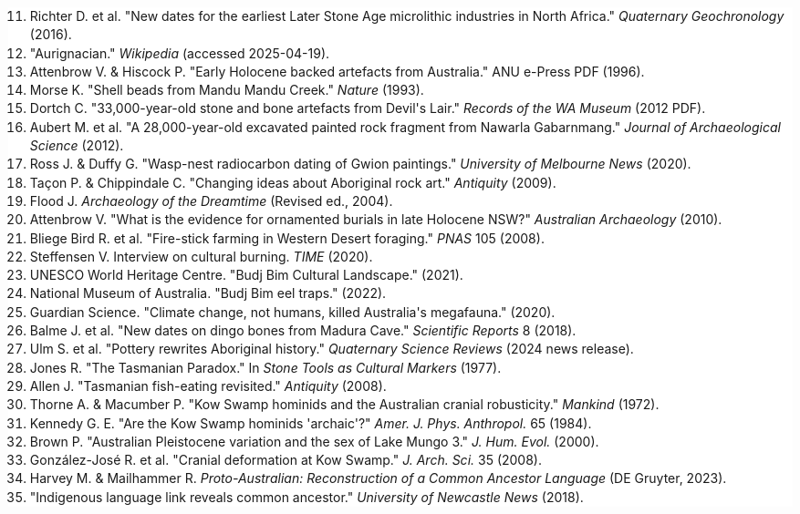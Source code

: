11. Richter D. et al. "New dates for the earliest Later Stone Age microlithic industries in North Africa." *Quaternary Geochronology* (2016).
12. "Aurignacian." *Wikipedia* (accessed 2025-04-19).
13. Attenbrow V. & Hiscock P. "Early Holocene backed artefacts from Australia." ANU e-Press PDF (1996).
14. Morse K. "Shell beads from Mandu Mandu Creek." *Nature* (1993).
15. Dortch C. "33,000-year-old stone and bone artefacts from Devil's Lair." *Records of the WA Museum* (2012 PDF).
16. Aubert M. et al. "A 28,000-year-old excavated painted rock fragment from Nawarla Gabarnmang." *Journal of Archaeological Science* (2012).
17. Ross J. & Duffy G. "Wasp-nest radiocarbon dating of Gwion paintings." *University of Melbourne News* (2020).
18. Taçon P. & Chippindale C. "Changing ideas about Aboriginal rock art." *Antiquity* (2009).
19. Flood J. *Archaeology of the Dreamtime* (Revised ed., 2004).
20. Attenbrow V. "What is the evidence for ornamented burials in late Holocene NSW?" *Australian Archaeology* (2010).
21. Bliege Bird R. et al. "Fire-stick farming in Western Desert foraging." *PNAS* 105 (2008).
22. Steffensen V. Interview on cultural burning. *TIME* (2020).
23. UNESCO World Heritage Centre. "Budj Bim Cultural Landscape." (2021).
24. National Museum of Australia. "Budj Bim eel traps." (2022).
25. Guardian Science. "Climate change, not humans, killed Australia's megafauna." (2020).
26. Balme J. et al. "New dates on dingo bones from Madura Cave." *Scientific Reports* 8 (2018).
27. Ulm S. et al. "Pottery rewrites Aboriginal history." *Quaternary Science Reviews* (2024 news release).
28. Jones R. "The Tasmanian Paradox." In *Stone Tools as Cultural Markers* (1977).
29. Allen J. "Tasmanian fish-eating revisited." *Antiquity* (2008).
30. Thorne A. & Macumber P. "Kow Swamp hominids and the Australian cranial robusticity." *Mankind* (1972).
31. Kennedy G. E. "Are the Kow Swamp hominids 'archaic'?" *Amer. J. Phys. Anthropol.* 65 (1984).
32. Brown P. "Australian Pleistocene variation and the sex of Lake Mungo 3." *J. Hum. Evol.* (2000).
33. González-José R. et al. "Cranial deformation at Kow Swamp." *J. Arch. Sci.* 35 (2008).
34. Harvey M. & Mailhammer R. *Proto-Australian: Reconstruction of a Common Ancestor Language* (DE Gruyter, 2023).
35. "Indigenous language link reveals common ancestor." *University of Newcastle News* (2018).